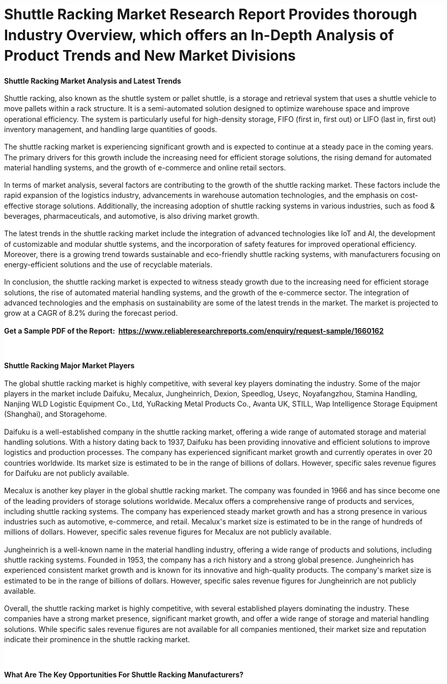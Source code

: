 <p><h1>Shuttle Racking Market Research Report Provides thorough Industry Overview, which offers an In-Depth Analysis of Product Trends and New Market Divisions</h1></p><p><strong>Shuttle Racking Market Analysis and Latest Trends</strong></p>
<p><p>Shuttle racking, also known as the shuttle system or pallet shuttle, is a storage and retrieval system that uses a shuttle vehicle to move pallets within a rack structure. It is a semi-automated solution designed to optimize warehouse space and improve operational efficiency. The system is particularly useful for high-density storage, FIFO (first in, first out) or LIFO (last in, first out) inventory management, and handling large quantities of goods.</p><p>The shuttle racking market is experiencing significant growth and is expected to continue at a steady pace in the coming years. The primary drivers for this growth include the increasing need for efficient storage solutions, the rising demand for automated material handling systems, and the growth of e-commerce and online retail sectors.</p><p>In terms of market analysis, several factors are contributing to the growth of the shuttle racking market. These factors include the rapid expansion of the logistics industry, advancements in warehouse automation technologies, and the emphasis on cost-effective storage solutions. Additionally, the increasing adoption of shuttle racking systems in various industries, such as food & beverages, pharmaceuticals, and automotive, is also driving market growth.</p><p>The latest trends in the shuttle racking market include the integration of advanced technologies like IoT and AI, the development of customizable and modular shuttle systems, and the incorporation of safety features for improved operational efficiency. Moreover, there is a growing trend towards sustainable and eco-friendly shuttle racking systems, with manufacturers focusing on energy-efficient solutions and the use of recyclable materials.</p><p>In conclusion, the shuttle racking market is expected to witness steady growth due to the increasing need for efficient storage solutions, the rise of automated material handling systems, and the growth of the e-commerce sector. The integration of advanced technologies and the emphasis on sustainability are some of the latest trends in the market. The market is projected to grow at a CAGR of 8.2% during the forecast period.</p></p>
<p><strong>Get a Sample PDF of the Report:&nbsp; <a href="https://www.reliableresearchreports.com/enquiry/request-sample/1660162">https://www.reliableresearchreports.com/enquiry/request-sample/1660162</a></strong></p>
<p>&nbsp;</p>
<p><strong>Shuttle Racking Major Market Players</strong></p>
<p><p>The global shuttle racking market is highly competitive, with several key players dominating the industry. Some of the major players in the market include Daifuku, Mecalux, Jungheinrich, Dexion, Speedlog, Useyc, Noyafangzhou, Stamina Handling, Nanjing WLD Logistic Equipment Co., Ltd, YuRacking Metal Products Co., Avanta UK, STILL, Wap Intelligence Storage Equipment (Shanghai), and Storagehome.</p><p>Daifuku is a well-established company in the shuttle racking market, offering a wide range of automated storage and material handling solutions. With a history dating back to 1937, Daifuku has been providing innovative and efficient solutions to improve logistics and production processes. The company has experienced significant market growth and currently operates in over 20 countries worldwide. Its market size is estimated to be in the range of billions of dollars. However, specific sales revenue figures for Daifuku are not publicly available.</p><p>Mecalux is another key player in the global shuttle racking market. The company was founded in 1966 and has since become one of the leading providers of storage solutions worldwide. Mecalux offers a comprehensive range of products and services, including shuttle racking systems. The company has experienced steady market growth and has a strong presence in various industries such as automotive, e-commerce, and retail. Mecalux's market size is estimated to be in the range of hundreds of millions of dollars. However, specific sales revenue figures for Mecalux are not publicly available.</p><p>Jungheinrich is a well-known name in the material handling industry, offering a wide range of products and solutions, including shuttle racking systems. Founded in 1953, the company has a rich history and a strong global presence. Jungheinrich has experienced consistent market growth and is known for its innovative and high-quality products. The company's market size is estimated to be in the range of billions of dollars. However, specific sales revenue figures for Jungheinrich are not publicly available.</p><p>Overall, the shuttle racking market is highly competitive, with several established players dominating the industry. These companies have a strong market presence, significant market growth, and offer a wide range of storage and material handling solutions. While specific sales revenue figures are not available for all companies mentioned, their market size and reputation indicate their prominence in the shuttle racking market.</p></p>
<p>&nbsp;</p>
<p><strong>What Are The Key Opportunities For Shuttle Racking Manufacturers?</strong></p>